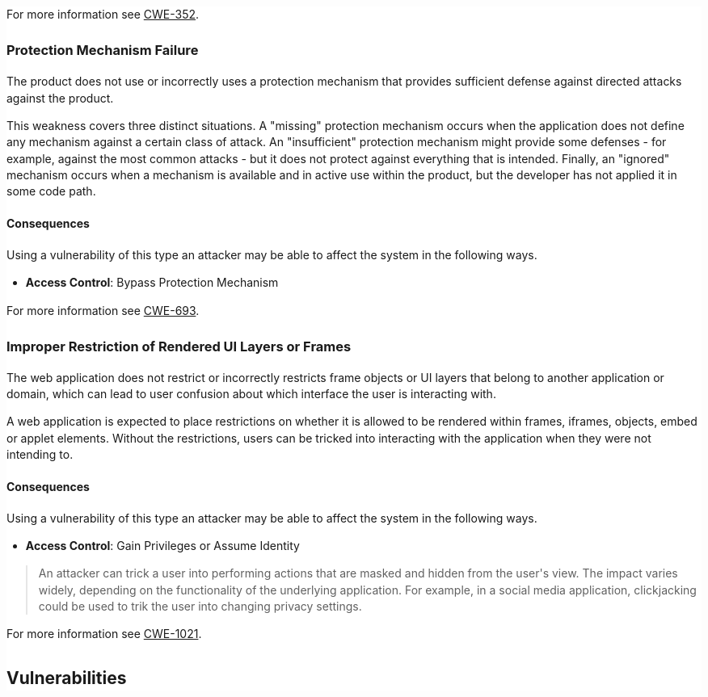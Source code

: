 For more information see [CWE-352](https://cwe.mitre.org/data/definitions/352.html).

<a id="CWE-693"></a>
### Protection Mechanism Failure

The product does not use or incorrectly uses a protection mechanism that provides sufficient defense against directed attacks against the product.


This weakness covers three distinct situations. A "missing" protection mechanism occurs when the application does not define any mechanism against a certain class of attack. An "insufficient" protection mechanism might provide some defenses - for example, against the most common attacks - but it does not protect against everything that is intended. Finally, an "ignored" mechanism occurs when a mechanism is available and in active use within the product, but the developer has not applied it in some code path.


#### Consequences

Using a vulnerability of this type an attacker may be able to affect the system in the following ways. 

* **Access Control**: Bypass Protection Mechanism



For more information see [CWE-693](https://cwe.mitre.org/data/definitions/693.html).

<a id="CWE-1021"></a>
### Improper Restriction of Rendered UI Layers or Frames

The web application does not restrict or incorrectly restricts frame objects or UI layers that belong to another application or domain, which can lead to user confusion about which interface the user is interacting with.


A web application is expected to place restrictions on whether it is allowed to be rendered within frames, iframes, objects, embed or applet elements. Without the restrictions, users can be tricked into interacting with the application when they were not intending to.


#### Consequences

Using a vulnerability of this type an attacker may be able to affect the system in the following ways. 

* **Access Control**: Gain Privileges or Assume Identity

> An attacker can trick a user into performing actions that are masked and hidden from the user's view. The impact varies widely, depending on the functionality of the underlying application. For example, in a social media application, clickjacking could be used to trik the user into changing privacy settings.


For more information see [CWE-1021](https://cwe.mitre.org/data/definitions/1021.html).


## Vulnerabilities
